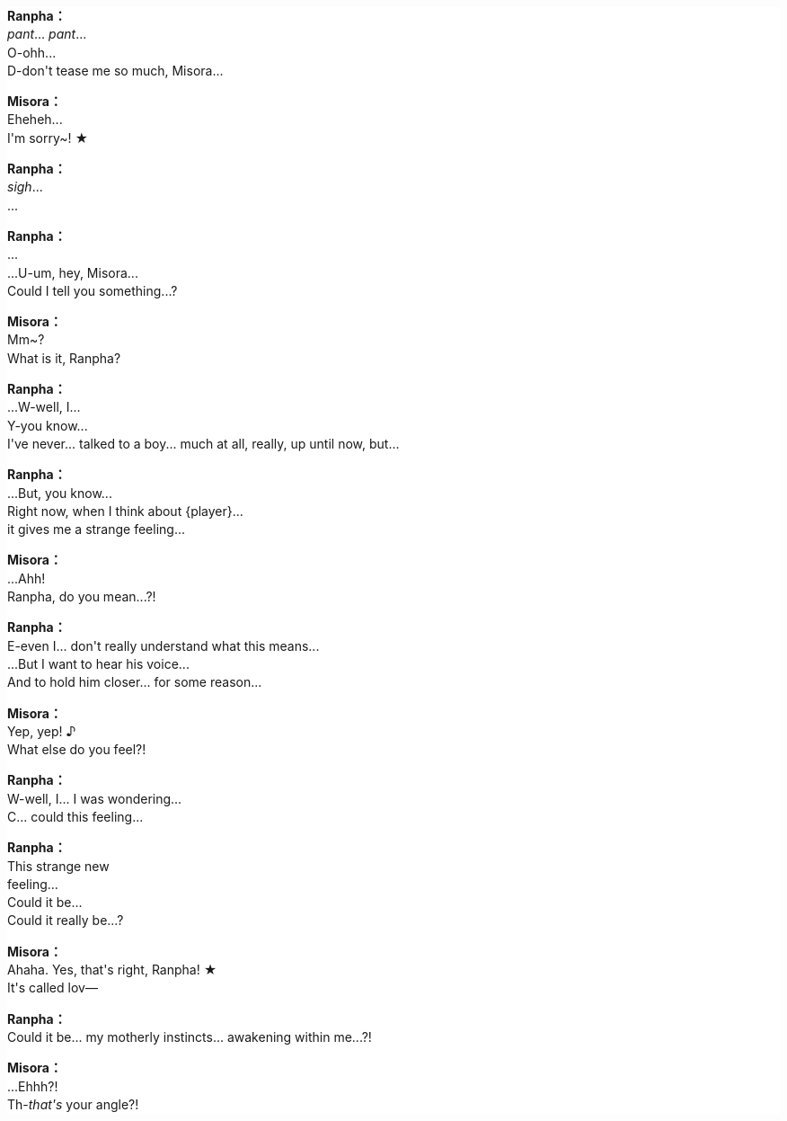 **Ranpha：**  
*pant*... *pant*...  
O-ohh...  
D-don't tease me so much, Misora...  
  
**Misora：**  
Eheheh...  
 I'm sorry~! ★  
  
**Ranpha：**  
*sigh*...  
...  
  
**Ranpha：**  
...  
...U-um, hey, Misora...  
Could I tell you something...?  
  
**Misora：**  
Mm~?  
What is it, Ranpha?  
  
**Ranpha：**  
...W-well, I...  
 Y-you know...  
I've never... talked to a boy... much at all, really, up until now, but...  
  
**Ranpha：**  
...But, you know...  
Right now, when I think about {player}...  
it gives me a strange feeling...  
  
**Misora：**  
...Ahh!  
Ranpha, do you mean...?!  
  
**Ranpha：**  
E-even I... don't really understand what this means...  
...But I want to hear his voice...  
And to hold him closer... for some reason...  
  
**Misora：**  
Yep, yep! ♪  
What else do you feel?!  
  
**Ranpha：**  
W-well, I... I was wondering...  
C... could this feeling...  
  
**Ranpha：**  
This strange new  
 feeling...  
Could it be...  
Could it really be...?  
  
**Misora：**  
Ahaha. Yes, that's right, Ranpha! ★  
It's called lov—  
  
**Ranpha：**  
Could it be... my motherly instincts... awakening within me...?!  
  
**Misora：**  
...Ehhh?!  
Th-*that's* your angle?!  
